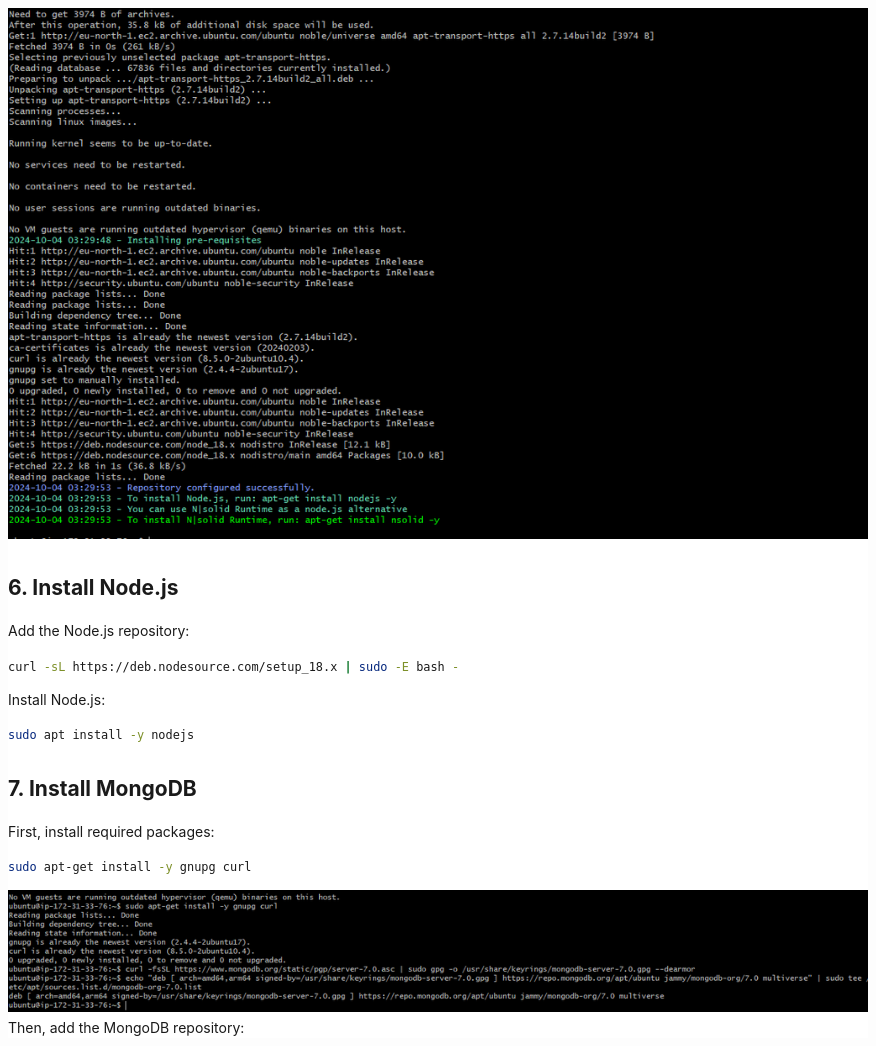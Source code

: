 ![Screenshot](https://github.com/Prince-Tee/stegHub_MEANSTACK/blob/main/screenshot%20fom%20my%20local%20env/insatllling%20certificate%20for%20the%20node%20js.PNG)

## 6. Install Node.js

Add the Node.js repository:

```bash
curl -sL https://deb.nodesource.com/setup_18.x | sudo -E bash -
```

Install Node.js:

```bash
sudo apt install -y nodejs
```

## 7. Install MongoDB

First, install required packages:

```bash
sudo apt-get install -y gnupg curl
```
![Screenshot](https://github.com/Prince-Tee/stegHub_MEANSTACK/blob/main/screenshot%20fom%20my%20local%20env/Install%20gnupg%20and%20curl%20Add%20MongoDB%20GPG%20(Signing)%20Key%20Add%20MongoDB%20Repository.PNG)
Then, add the MongoDB repository:

